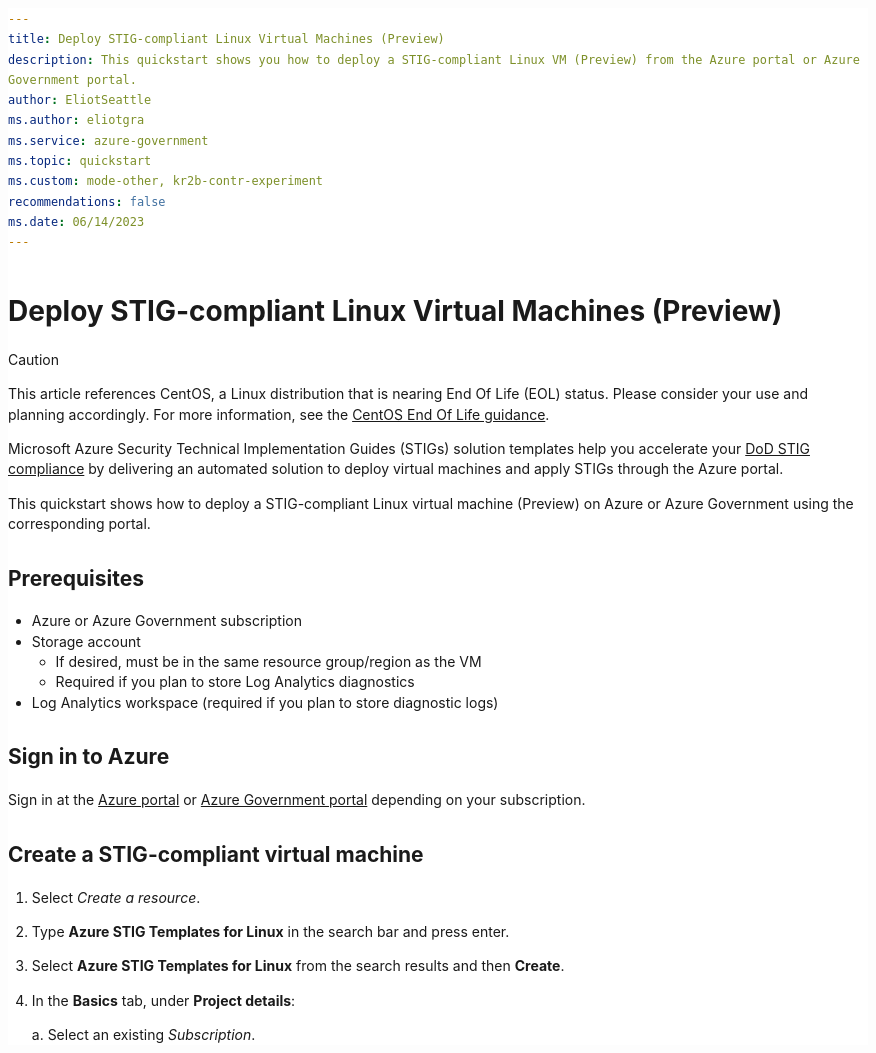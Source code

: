 ```yaml
---
title: Deploy STIG-compliant Linux Virtual Machines (Preview)
description: This quickstart shows you how to deploy a STIG-compliant Linux VM (Preview) from the Azure portal or Azure Government portal.
author: EliotSeattle
ms.author: eliotgra
ms.service: azure-government
ms.topic: quickstart
ms.custom: mode-other, kr2b-contr-experiment
recommendations: false
ms.date: 06/14/2023
---
```


# Deploy STIG-compliant Linux Virtual Machines (Preview)

> [!CAUTION]
> This article references CentOS, a Linux distribution that is nearing End Of Life (EOL) status. Please consider your use and planning accordingly. For more information, see the [CentOS End Of Life guidance](~/articles/virtual-machines/workloads/centos/centos-end-of-life.md).

Microsoft Azure Security Technical Implementation Guides (STIGs) solution templates help you accelerate your [DoD STIG compliance](https://public.cyber.mil/stigs/) by delivering an automated solution to deploy virtual machines and apply STIGs through the Azure portal.

This quickstart shows how to deploy a STIG-compliant Linux virtual machine (Preview) on Azure or Azure Government using the corresponding portal.

## Prerequisites

- Azure or Azure Government subscription
- Storage account
  - If desired, must be in the same resource group/region as the VM
  - Required if you plan to store Log Analytics diagnostics
- Log Analytics workspace (required if you plan to store diagnostic logs)

## Sign in to Azure

Sign in at the [Azure portal](https://portal.azure.com/) or [Azure Government portal](https://portal.azure.us/) depending on your subscription.

## Create a STIG-compliant virtual machine

1. Select *Create a resource*.
1. Type **Azure STIG Templates for Linux** in the search bar and press enter.
1. Select **Azure STIG Templates for Linux** from the search results and then **Create**.
1. In the **Basics** tab, under **Project details**:

    a. Select an existing *Subscription*.

